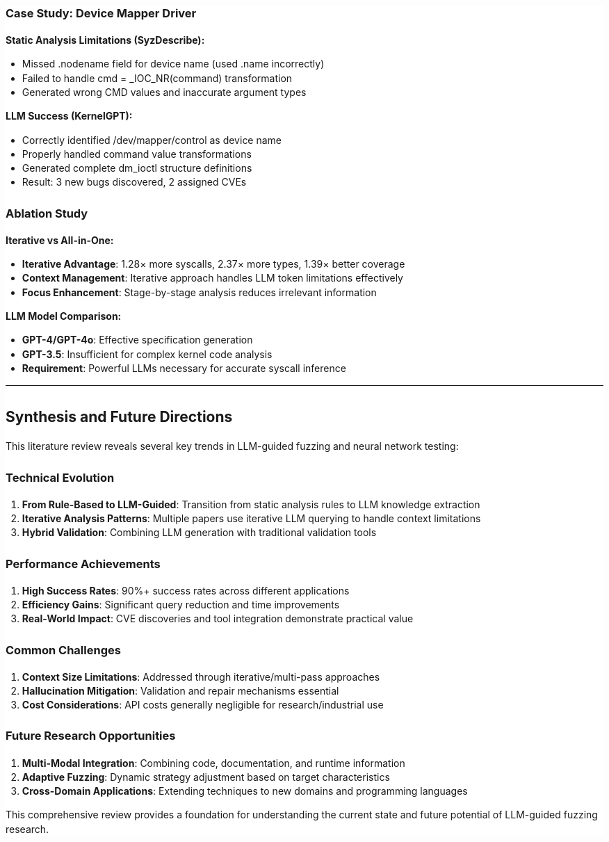 ### Case Study: Device Mapper Driver

**Static Analysis Limitations (SyzDescribe):**
- Missed .nodename field for device name (used .name incorrectly)
- Failed to handle cmd = _IOC_NR(command) transformation
- Generated wrong CMD values and inaccurate argument types

**LLM Success (KernelGPT):**
- Correctly identified /dev/mapper/control as device name
- Properly handled command value transformations
- Generated complete dm_ioctl structure definitions
- Result: 3 new bugs discovered, 2 assigned CVEs

### Ablation Study

**Iterative vs All-in-One:**
- **Iterative Advantage**: 1.28× more syscalls, 2.37× more types, 1.39× better coverage
- **Context Management**: Iterative approach handles LLM token limitations effectively
- **Focus Enhancement**: Stage-by-stage analysis reduces irrelevant information

**LLM Model Comparison:**
- **GPT-4/GPT-4o**: Effective specification generation
- **GPT-3.5**: Insufficient for complex kernel code analysis
- **Requirement**: Powerful LLMs necessary for accurate syscall inference

---

## Synthesis and Future Directions

This literature review reveals several key trends in LLM-guided fuzzing and neural network testing:

### Technical Evolution
1. **From Rule-Based to LLM-Guided**: Transition from static analysis rules to LLM knowledge extraction
2. **Iterative Analysis Patterns**: Multiple papers use iterative LLM querying to handle context limitations
3. **Hybrid Validation**: Combining LLM generation with traditional validation tools

### Performance Achievements  
1. **High Success Rates**: 90%+ success rates across different applications
2. **Efficiency Gains**: Significant query reduction and time improvements
3. **Real-World Impact**: CVE discoveries and tool integration demonstrate practical value

### Common Challenges
1. **Context Size Limitations**: Addressed through iterative/multi-pass approaches
2. **Hallucination Mitigation**: Validation and repair mechanisms essential
3. **Cost Considerations**: API costs generally negligible for research/industrial use

### Future Research Opportunities
1. **Multi-Modal Integration**: Combining code, documentation, and runtime information
2. **Adaptive Fuzzing**: Dynamic strategy adjustment based on target characteristics
3. **Cross-Domain Applications**: Extending techniques to new domains and programming languages

This comprehensive review provides a foundation for understanding the current state and future potential of LLM-guided fuzzing research.
